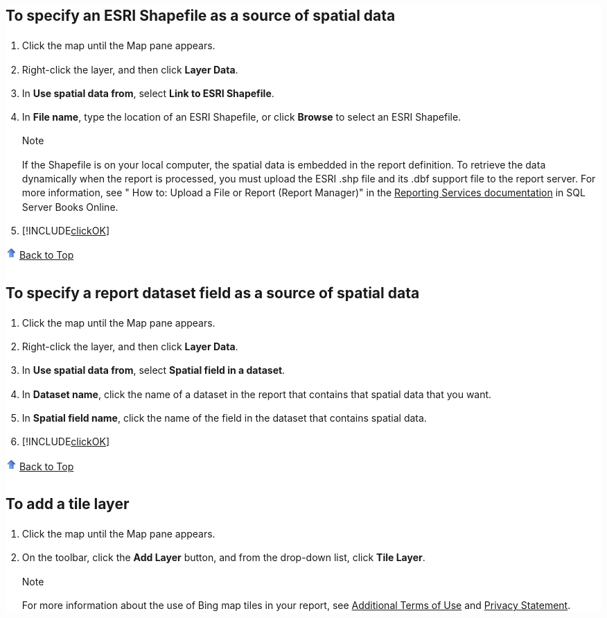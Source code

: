##  <a name="ESRI"></a> To specify an ESRI Shapefile as a source of spatial data  
  
1.  Click the map until the Map pane appears.  
  
2.  Right-click the layer, and then click **Layer Data**.  
  
3.  In **Use spatial data from**, select **Link to ESRI Shapefile**.  
  
4.  In **File name**, type the location of an ESRI Shapefile, or click **Browse** to select an ESRI Shapefile.  
  
    > [!NOTE]  
    >  If the Shapefile is on your local computer, the spatial data is embedded in the report definition. To retrieve the data dynamically when the report is processed, you must upload the ESRI .shp file and its .dbf support file to the report server. For more information, see " How to: Upload a File or Report (Report Manager)" in the [Reporting Services documentation](http://go.microsoft.com/fwlink/?linkid=121312) in SQL Server Books Online.  
  
5.  [!INCLUDE[clickOK](../../../includes/clickok-md.md)]  
  
 ![Arrow icon used with Back to Top link](../../2014-toc/media/uparrow16x16.gif "Arrow icon used with Back to Top link") [Back to Top](#BackToTop)  
  
##  <a name="DatasetField"></a> To specify a report dataset field as a source of spatial data  
  
1.  Click the map until the Map pane appears.  
  
2.  Right-click the layer, and then click **Layer Data**.  
  
3.  In **Use spatial data from**, select **Spatial field in a dataset**.  
  
4.  In **Dataset name**, click the name of a dataset in the report that contains that spatial data that you want.  
  
5.  In **Spatial field name**, click the name of the field in the dataset that contains spatial data.  
  
6.  [!INCLUDE[clickOK](../../../includes/clickok-md.md)]  
  
 ![Arrow icon used with Back to Top link](../../2014-toc/media/uparrow16x16.gif "Arrow icon used with Back to Top link") [Back to Top](#BackToTop)  
  
##  <a name="TileLayer"></a> To add a tile layer  
  
1.  Click the map until the Map pane appears.  
  
2.  On the toolbar, click the **Add Layer** button, and from the drop-down list, click **Tile Layer**.  
  
    > [!NOTE]  
    >  For more information about the use of Bing map tiles in your report, see [Additional Terms of Use](http://go.microsoft.com/fwlink/?LinkId=151371) and [Privacy Statement](http://go.microsoft.com/fwlink/?LinkId=151372).  
  